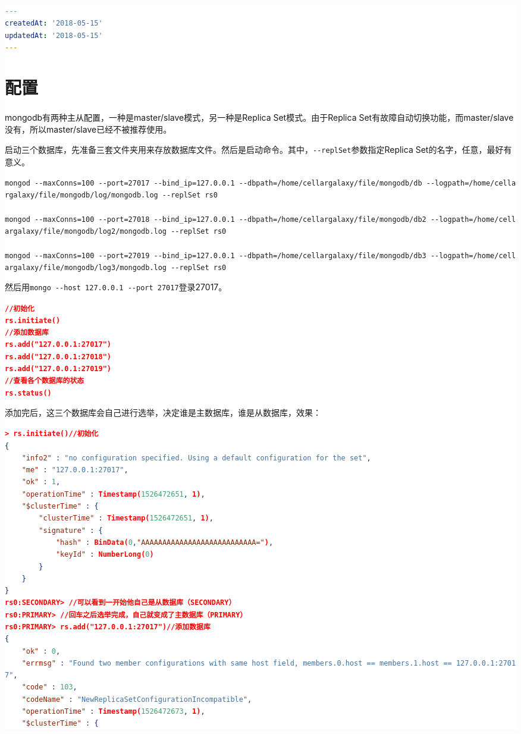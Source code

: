 ```yaml
---
createdAt: '2018-05-15'
updatedAt: '2018-05-15'
---
```




# 配置
mongodb有两种主从配置，一种是master/slave模式，另一种是Replica Set模式。由于Replica Set有故障自动切换功能，而master/slave没有，所以master/slave已经不被推荐使用。

启动三个数据库，先准备三套文件夹用来存放数据库文件。然后是启动命令。其中，`--replSet`参数指定Replica Set的名字，任意，最好有意义。
```shell
mongod --maxConns=100 --port=27017 --bind_ip=127.0.0.1 --dbpath=/home/cellargalaxy/file/mongodb/db --logpath=/home/cellargalaxy/file/mongodb/log/mongodb.log --replSet rs0

mongod --maxConns=100 --port=27018 --bind_ip=127.0.0.1 --dbpath=/home/cellargalaxy/file/mongodb/db2 --logpath=/home/cellargalaxy/file/mongodb/log2/mongodb.log --replSet rs0

mongod --maxConns=100 --port=27019 --bind_ip=127.0.0.1 --dbpath=/home/cellargalaxy/file/mongodb/db3 --logpath=/home/cellargalaxy/file/mongodb/log3/mongodb.log --replSet rs0
```

然后用`mongo --host 127.0.0.1 --port 27017`登录27017。

```json
//初始化
rs.initiate()
//添加数据库
rs.add("127.0.0.1:27017")
rs.add("127.0.0.1:27018")
rs.add("127.0.0.1:27019")
//查看各个数据库的状态
rs.status()
```

添加完后，这三个数据库会自己进行选举，决定谁是主数据库，谁是从数据库，效果：

```json
> rs.initiate()//初始化
{
    "info2" : "no configuration specified. Using a default configuration for the set",
    "me" : "127.0.0.1:27017",
    "ok" : 1,
    "operationTime" : Timestamp(1526472651, 1),
    "$clusterTime" : {
        "clusterTime" : Timestamp(1526472651, 1),
        "signature" : {
            "hash" : BinData(0,"AAAAAAAAAAAAAAAAAAAAAAAAAAA="),
            "keyId" : NumberLong(0)
        }
    }
}
rs0:SECONDARY> //可以看到一开始他自己是从数据库（SECONDARY）
rs0:PRIMARY> //回车之后选举完成，自己就变成了主数据库（PRIMARY）
rs0:PRIMARY> rs.add("127.0.0.1:27017")//添加数据库
{
    "ok" : 0,
    "errmsg" : "Found two member configurations with same host field, members.0.host == members.1.host == 127.0.0.1:27017",
    "code" : 103,
    "codeName" : "NewReplicaSetConfigurationIncompatible",
    "operationTime" : Timestamp(1526472673, 1),
    "$clusterTime" : {
```